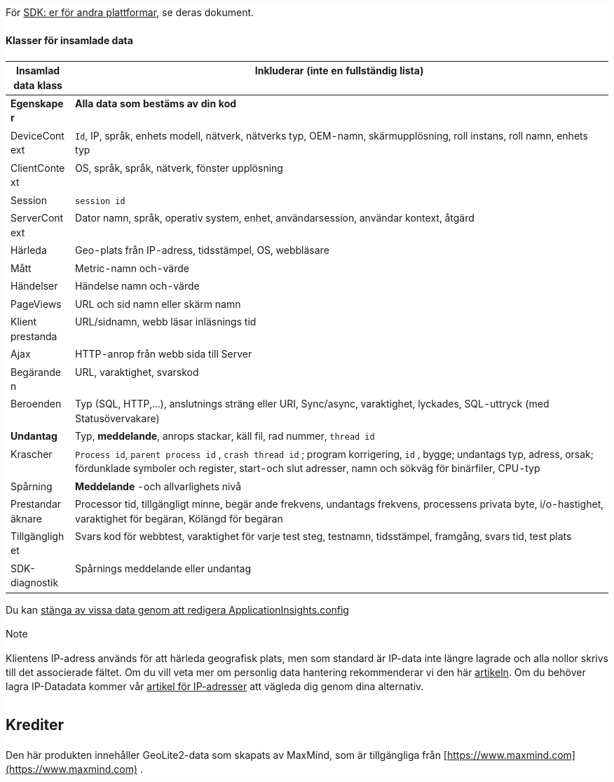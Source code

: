 För [SDK: er för andra plattformar][platforms], se deras dokument.

#### <a name="the-classes-of-collected-data"></a>Klasser för insamlade data

| Insamlad data klass | Inkluderar (inte en fullständig lista) |
| --- | --- |
| **Egenskaper** |**Alla data som bestäms av din kod** |
| DeviceContext |`Id`, IP, språk, enhets modell, nätverk, nätverks typ, OEM-namn, skärmupplösning, roll instans, roll namn, enhets typ |
| ClientContext |OS, språk, språk, nätverk, fönster upplösning |
| Session |`session id` |
| ServerContext |Dator namn, språk, operativ system, enhet, användarsession, användar kontext, åtgärd |
| Härleda |Geo-plats från IP-adress, tidsstämpel, OS, webbläsare |
| Mått |Metric-namn och-värde |
| Händelser |Händelse namn och-värde |
| PageViews |URL och sid namn eller skärm namn |
| Klient prestanda |URL/sidnamn, webb läsar inläsnings tid |
| Ajax |HTTP-anrop från webb sida till Server |
| Begäranden |URL, varaktighet, svarskod |
| Beroenden |Typ (SQL, HTTP,...), anslutnings sträng eller URI, Sync/async, varaktighet, lyckades, SQL-uttryck (med Statusövervakare) |
| **Undantag** |Typ, **meddelande**, anrops stackar, käll fil, rad nummer, `thread id` |
| Krascher |`Process id`, `parent process id` , `crash thread id` ; program korrigering, `id` , bygge;  undantags typ, adress, orsak; fördunklade symboler och register, start-och slut adresser, namn och sökväg för binärfiler, CPU-typ |
| Spårning |**Meddelande** -och allvarlighets nivå |
| Prestandaräknare |Processor tid, tillgängligt minne, begär ande frekvens, undantags frekvens, processens privata byte, i/o-hastighet, varaktighet för begäran, Kölängd för begäran |
| Tillgänglighet |Svars kod för webbtest, varaktighet för varje test steg, testnamn, tidsstämpel, framgång, svars tid, test plats |
| SDK-diagnostik |Spårnings meddelande eller undantag |

Du kan [stänga av vissa data genom att redigera ApplicationInsights.config][config]

> [!NOTE]
> Klientens IP-adress används för att härleda geografisk plats, men som standard är IP-data inte längre lagrade och alla nollor skrivs till det associerade fältet. Om du vill veta mer om personlig data hantering rekommenderar vi den här [artikeln](../logs/personal-data-mgmt.md#application-data). Om du behöver lagra IP-Datadata kommer vår [artikel för IP-adresser](./ip-collection.md) att vägleda dig genom dina alternativ.

## <a name="credits"></a>Krediter
Den här produkten innehåller GeoLite2-data som skapats av MaxMind, som är tillgängliga från [https://www.maxmind.com](https://www.maxmind.com) .


[api]: ./api-custom-events-metrics.md
[apiproperties]: ./api-custom-events-metrics.md#properties
[client]: ./javascript.md
[config]: ./configuration-with-applicationinsights-config.md
[greenbrown]: ./asp-net.md
[java]: ./java-get-started.md
[platforms]: ./platforms.md
[pricing]: https://azure.microsoft.com/pricing/details/application-insights/
[redfield]: ./monitor-performance-live-website-now.md
[start]: ./app-insights-overview.md